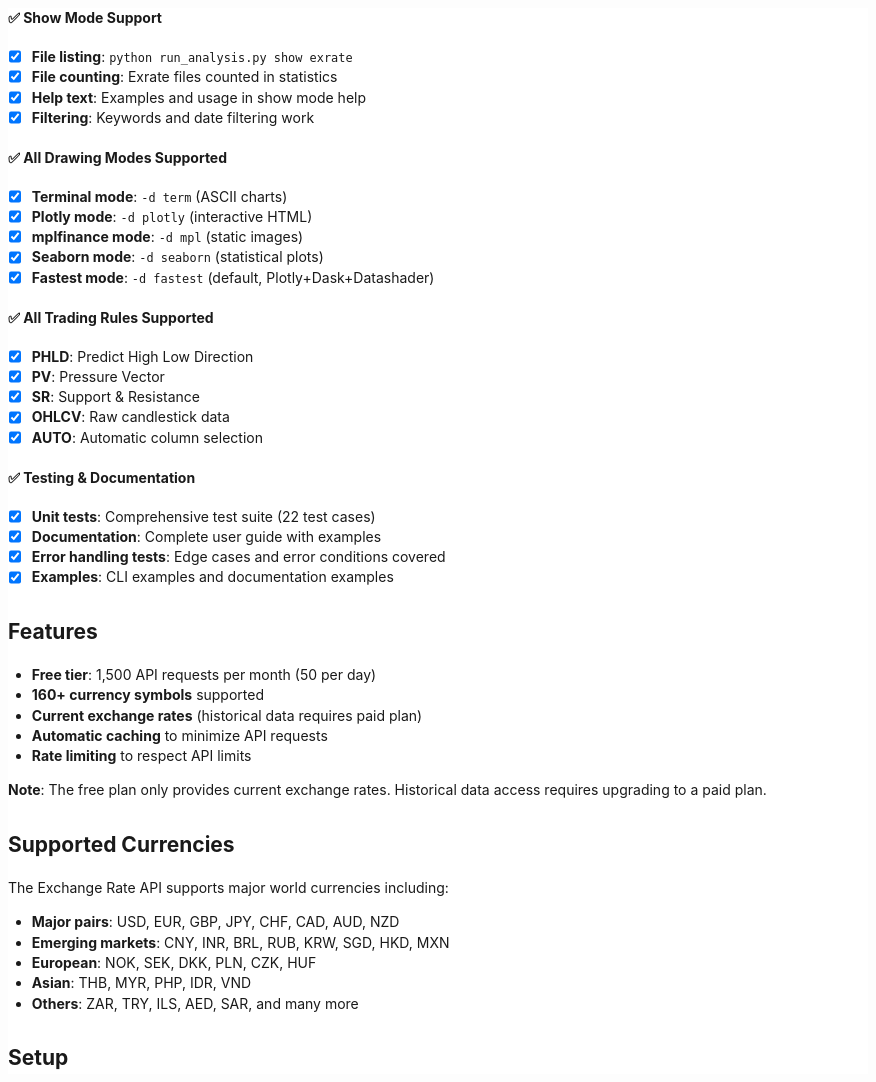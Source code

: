 #### ✅ Show Mode Support

- [x] **File listing**: `python run_analysis.py show exrate`
- [x] **File counting**: Exrate files counted in statistics
- [x] **Help text**: Examples and usage in show mode help
- [x] **Filtering**: Keywords and date filtering work

#### ✅ All Drawing Modes Supported

- [x] **Terminal mode**: `-d term` (ASCII charts)
- [x] **Plotly mode**: `-d plotly` (interactive HTML)
- [x] **mplfinance mode**: `-d mpl` (static images)
- [x] **Seaborn mode**: `-d seaborn` (statistical plots)
- [x] **Fastest mode**: `-d fastest` (default, Plotly+Dask+Datashader)

#### ✅ All Trading Rules Supported

- [x] **PHLD**: Predict High Low Direction
- [x] **PV**: Pressure Vector
- [x] **SR**: Support & Resistance
- [x] **OHLCV**: Raw candlestick data
- [x] **AUTO**: Automatic column selection

#### ✅ Testing & Documentation

- [x] **Unit tests**: Comprehensive test suite (22 test cases)
- [x] **Documentation**: Complete user guide with examples
- [x] **Error handling tests**: Edge cases and error conditions covered
- [x] **Examples**: CLI examples and documentation examples

## Features

- **Free tier**: 1,500 API requests per month (50 per day)
- **160+ currency symbols** supported  
- **Current exchange rates** (historical data requires paid plan)
- **Automatic caching** to minimize API requests
- **Rate limiting** to respect API limits

**Note**: The free plan only provides current exchange rates. Historical data access requires upgrading to a paid plan.

## Supported Currencies

The Exchange Rate API supports major world currencies including:

- **Major pairs**: USD, EUR, GBP, JPY, CHF, CAD, AUD, NZD
- **Emerging markets**: CNY, INR, BRL, RUB, KRW, SGD, HKD, MXN
- **European**: NOK, SEK, DKK, PLN, CZK, HUF
- **Asian**: THB, MYR, PHP, IDR, VND
- **Others**: ZAR, TRY, ILS, AED, SAR, and many more

## Setup
